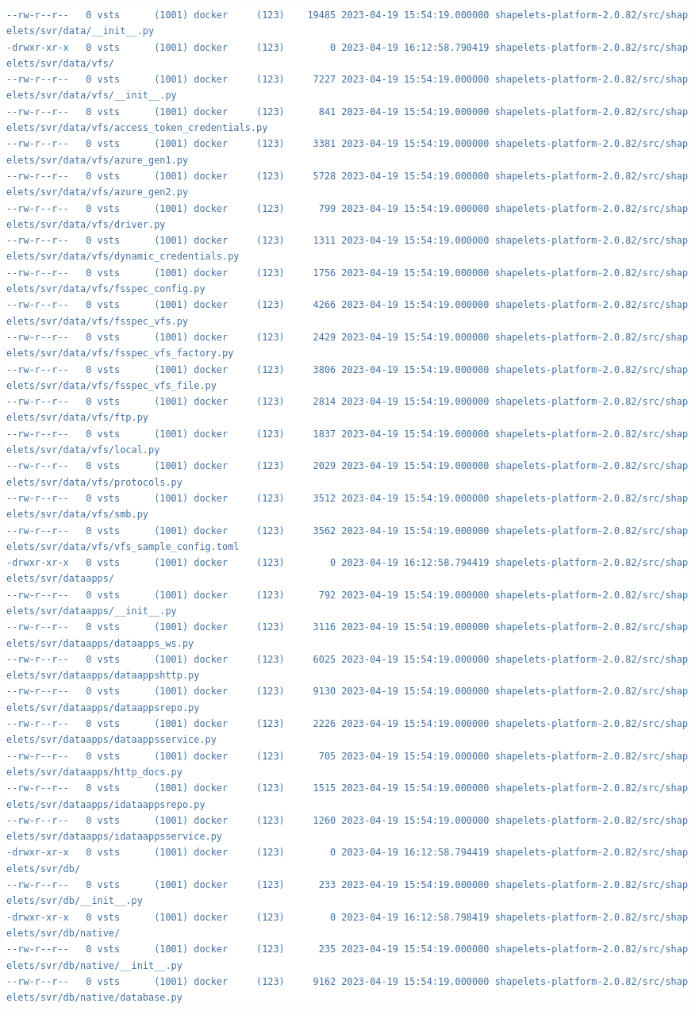 ```diff
--rw-r--r--   0 vsts      (1001) docker     (123)    19485 2023-04-19 15:54:19.000000 shapelets-platform-2.0.82/src/shapelets/svr/data/__init__.py
-drwxr-xr-x   0 vsts      (1001) docker     (123)        0 2023-04-19 16:12:58.790419 shapelets-platform-2.0.82/src/shapelets/svr/data/vfs/
--rw-r--r--   0 vsts      (1001) docker     (123)     7227 2023-04-19 15:54:19.000000 shapelets-platform-2.0.82/src/shapelets/svr/data/vfs/__init__.py
--rw-r--r--   0 vsts      (1001) docker     (123)      841 2023-04-19 15:54:19.000000 shapelets-platform-2.0.82/src/shapelets/svr/data/vfs/access_token_credentials.py
--rw-r--r--   0 vsts      (1001) docker     (123)     3381 2023-04-19 15:54:19.000000 shapelets-platform-2.0.82/src/shapelets/svr/data/vfs/azure_gen1.py
--rw-r--r--   0 vsts      (1001) docker     (123)     5728 2023-04-19 15:54:19.000000 shapelets-platform-2.0.82/src/shapelets/svr/data/vfs/azure_gen2.py
--rw-r--r--   0 vsts      (1001) docker     (123)      799 2023-04-19 15:54:19.000000 shapelets-platform-2.0.82/src/shapelets/svr/data/vfs/driver.py
--rw-r--r--   0 vsts      (1001) docker     (123)     1311 2023-04-19 15:54:19.000000 shapelets-platform-2.0.82/src/shapelets/svr/data/vfs/dynamic_credentials.py
--rw-r--r--   0 vsts      (1001) docker     (123)     1756 2023-04-19 15:54:19.000000 shapelets-platform-2.0.82/src/shapelets/svr/data/vfs/fsspec_config.py
--rw-r--r--   0 vsts      (1001) docker     (123)     4266 2023-04-19 15:54:19.000000 shapelets-platform-2.0.82/src/shapelets/svr/data/vfs/fsspec_vfs.py
--rw-r--r--   0 vsts      (1001) docker     (123)     2429 2023-04-19 15:54:19.000000 shapelets-platform-2.0.82/src/shapelets/svr/data/vfs/fsspec_vfs_factory.py
--rw-r--r--   0 vsts      (1001) docker     (123)     3806 2023-04-19 15:54:19.000000 shapelets-platform-2.0.82/src/shapelets/svr/data/vfs/fsspec_vfs_file.py
--rw-r--r--   0 vsts      (1001) docker     (123)     2814 2023-04-19 15:54:19.000000 shapelets-platform-2.0.82/src/shapelets/svr/data/vfs/ftp.py
--rw-r--r--   0 vsts      (1001) docker     (123)     1837 2023-04-19 15:54:19.000000 shapelets-platform-2.0.82/src/shapelets/svr/data/vfs/local.py
--rw-r--r--   0 vsts      (1001) docker     (123)     2029 2023-04-19 15:54:19.000000 shapelets-platform-2.0.82/src/shapelets/svr/data/vfs/protocols.py
--rw-r--r--   0 vsts      (1001) docker     (123)     3512 2023-04-19 15:54:19.000000 shapelets-platform-2.0.82/src/shapelets/svr/data/vfs/smb.py
--rw-r--r--   0 vsts      (1001) docker     (123)     3562 2023-04-19 15:54:19.000000 shapelets-platform-2.0.82/src/shapelets/svr/data/vfs/vfs_sample_config.toml
-drwxr-xr-x   0 vsts      (1001) docker     (123)        0 2023-04-19 16:12:58.794419 shapelets-platform-2.0.82/src/shapelets/svr/dataapps/
--rw-r--r--   0 vsts      (1001) docker     (123)      792 2023-04-19 15:54:19.000000 shapelets-platform-2.0.82/src/shapelets/svr/dataapps/__init__.py
--rw-r--r--   0 vsts      (1001) docker     (123)     3116 2023-04-19 15:54:19.000000 shapelets-platform-2.0.82/src/shapelets/svr/dataapps/dataapps_ws.py
--rw-r--r--   0 vsts      (1001) docker     (123)     6025 2023-04-19 15:54:19.000000 shapelets-platform-2.0.82/src/shapelets/svr/dataapps/dataappshttp.py
--rw-r--r--   0 vsts      (1001) docker     (123)     9130 2023-04-19 15:54:19.000000 shapelets-platform-2.0.82/src/shapelets/svr/dataapps/dataappsrepo.py
--rw-r--r--   0 vsts      (1001) docker     (123)     2226 2023-04-19 15:54:19.000000 shapelets-platform-2.0.82/src/shapelets/svr/dataapps/dataappsservice.py
--rw-r--r--   0 vsts      (1001) docker     (123)      705 2023-04-19 15:54:19.000000 shapelets-platform-2.0.82/src/shapelets/svr/dataapps/http_docs.py
--rw-r--r--   0 vsts      (1001) docker     (123)     1515 2023-04-19 15:54:19.000000 shapelets-platform-2.0.82/src/shapelets/svr/dataapps/idataappsrepo.py
--rw-r--r--   0 vsts      (1001) docker     (123)     1260 2023-04-19 15:54:19.000000 shapelets-platform-2.0.82/src/shapelets/svr/dataapps/idataappsservice.py
-drwxr-xr-x   0 vsts      (1001) docker     (123)        0 2023-04-19 16:12:58.794419 shapelets-platform-2.0.82/src/shapelets/svr/db/
--rw-r--r--   0 vsts      (1001) docker     (123)      233 2023-04-19 15:54:19.000000 shapelets-platform-2.0.82/src/shapelets/svr/db/__init__.py
-drwxr-xr-x   0 vsts      (1001) docker     (123)        0 2023-04-19 16:12:58.798419 shapelets-platform-2.0.82/src/shapelets/svr/db/native/
--rw-r--r--   0 vsts      (1001) docker     (123)      235 2023-04-19 15:54:19.000000 shapelets-platform-2.0.82/src/shapelets/svr/db/native/__init__.py
--rw-r--r--   0 vsts      (1001) docker     (123)     9162 2023-04-19 15:54:19.000000 shapelets-platform-2.0.82/src/shapelets/svr/db/native/database.py
```
